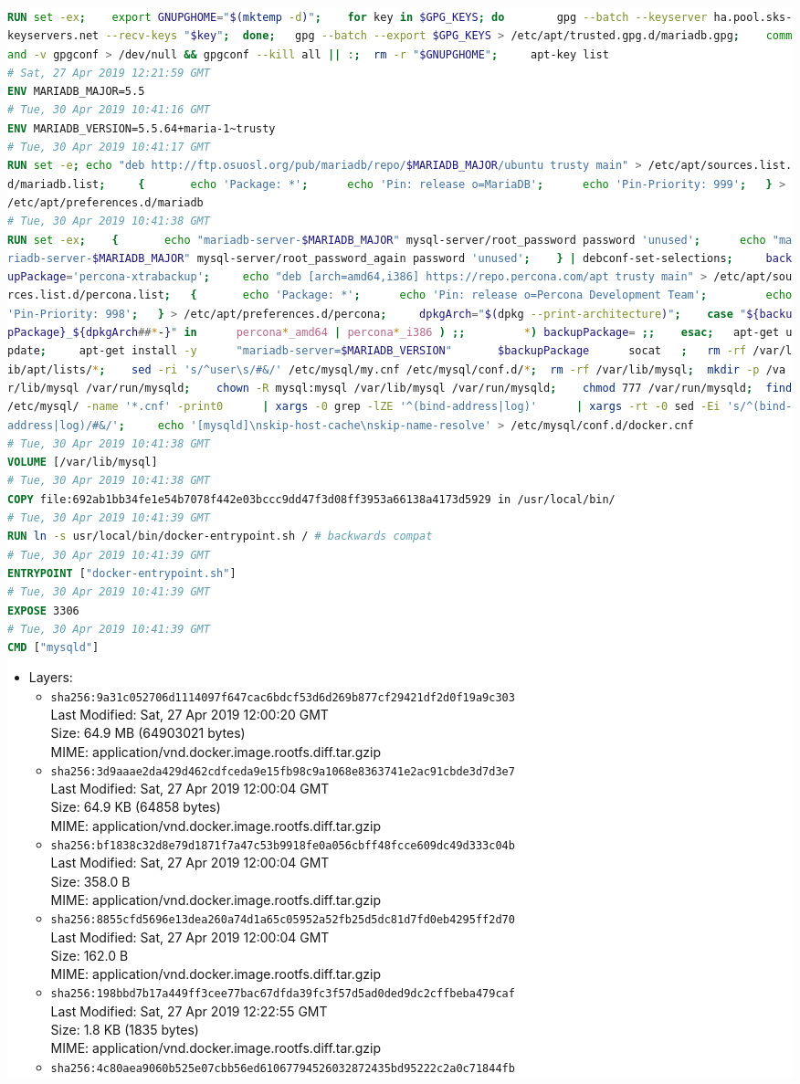 ```dockerfile
RUN set -ex; 	export GNUPGHOME="$(mktemp -d)"; 	for key in $GPG_KEYS; do 		gpg --batch --keyserver ha.pool.sks-keyservers.net --recv-keys "$key"; 	done; 	gpg --batch --export $GPG_KEYS > /etc/apt/trusted.gpg.d/mariadb.gpg; 	command -v gpgconf > /dev/null && gpgconf --kill all || :; 	rm -r "$GNUPGHOME"; 	apt-key list
# Sat, 27 Apr 2019 12:21:59 GMT
ENV MARIADB_MAJOR=5.5
# Tue, 30 Apr 2019 10:41:16 GMT
ENV MARIADB_VERSION=5.5.64+maria-1~trusty
# Tue, 30 Apr 2019 10:41:17 GMT
RUN set -e;	echo "deb http://ftp.osuosl.org/pub/mariadb/repo/$MARIADB_MAJOR/ubuntu trusty main" > /etc/apt/sources.list.d/mariadb.list; 	{ 		echo 'Package: *'; 		echo 'Pin: release o=MariaDB'; 		echo 'Pin-Priority: 999'; 	} > /etc/apt/preferences.d/mariadb
# Tue, 30 Apr 2019 10:41:38 GMT
RUN set -ex; 	{ 		echo "mariadb-server-$MARIADB_MAJOR" mysql-server/root_password password 'unused'; 		echo "mariadb-server-$MARIADB_MAJOR" mysql-server/root_password_again password 'unused'; 	} | debconf-set-selections; 	backupPackage='percona-xtrabackup'; 	echo "deb [arch=amd64,i386] https://repo.percona.com/apt trusty main" > /etc/apt/sources.list.d/percona.list; 	{ 		echo 'Package: *'; 		echo 'Pin: release o=Percona Development Team'; 		echo 'Pin-Priority: 998'; 	} > /etc/apt/preferences.d/percona; 	dpkgArch="$(dpkg --print-architecture)"; 	case "${backupPackage}_${dpkgArch##*-}" in 		percona*_amd64 | percona*_i386 ) ;; 		*) backupPackage= ;; 	esac; 	apt-get update; 	apt-get install -y 		"mariadb-server=$MARIADB_VERSION" 		$backupPackage 		socat 	; 	rm -rf /var/lib/apt/lists/*; 	sed -ri 's/^user\s/#&/' /etc/mysql/my.cnf /etc/mysql/conf.d/*; 	rm -rf /var/lib/mysql; 	mkdir -p /var/lib/mysql /var/run/mysqld; 	chown -R mysql:mysql /var/lib/mysql /var/run/mysqld; 	chmod 777 /var/run/mysqld; 	find /etc/mysql/ -name '*.cnf' -print0 		| xargs -0 grep -lZE '^(bind-address|log)' 		| xargs -rt -0 sed -Ei 's/^(bind-address|log)/#&/'; 	echo '[mysqld]\nskip-host-cache\nskip-name-resolve' > /etc/mysql/conf.d/docker.cnf
# Tue, 30 Apr 2019 10:41:38 GMT
VOLUME [/var/lib/mysql]
# Tue, 30 Apr 2019 10:41:38 GMT
COPY file:692ab1bb34fe1e54b7078f442e03bccc9dd47f3d08ff3953a66138a4173d5929 in /usr/local/bin/ 
# Tue, 30 Apr 2019 10:41:39 GMT
RUN ln -s usr/local/bin/docker-entrypoint.sh / # backwards compat
# Tue, 30 Apr 2019 10:41:39 GMT
ENTRYPOINT ["docker-entrypoint.sh"]
# Tue, 30 Apr 2019 10:41:39 GMT
EXPOSE 3306
# Tue, 30 Apr 2019 10:41:39 GMT
CMD ["mysqld"]
```

-	Layers:
	-	`sha256:9a31c052706d1114097f647cac6bdcf53d6d269b877cf29421df2d0f19a9c303`  
		Last Modified: Sat, 27 Apr 2019 12:00:20 GMT  
		Size: 64.9 MB (64903021 bytes)  
		MIME: application/vnd.docker.image.rootfs.diff.tar.gzip
	-	`sha256:3d9aaae2da429d462cdfceda9e15fb98c9a1068e8363741e2ac91cbde3d7d3e7`  
		Last Modified: Sat, 27 Apr 2019 12:00:04 GMT  
		Size: 64.9 KB (64858 bytes)  
		MIME: application/vnd.docker.image.rootfs.diff.tar.gzip
	-	`sha256:bf1838c32d8e79d1871f7a47c53b9918fe0a056cbff48fcce609dc49d333c04b`  
		Last Modified: Sat, 27 Apr 2019 12:00:04 GMT  
		Size: 358.0 B  
		MIME: application/vnd.docker.image.rootfs.diff.tar.gzip
	-	`sha256:8855cfd5696e13dea260a74d1a65c05952a52fb25d5dc81d7fd0eb4295ff2d70`  
		Last Modified: Sat, 27 Apr 2019 12:00:04 GMT  
		Size: 162.0 B  
		MIME: application/vnd.docker.image.rootfs.diff.tar.gzip
	-	`sha256:198bbd7b17a449ff3cee77bac67dfda39fc3f57d5ad0ded9dc2cffbeba479caf`  
		Last Modified: Sat, 27 Apr 2019 12:22:55 GMT  
		Size: 1.8 KB (1835 bytes)  
		MIME: application/vnd.docker.image.rootfs.diff.tar.gzip
	-	`sha256:4c80aea9060b525e07cbb56ed61067794526032872435bd95222c2a0c71844fb`  
